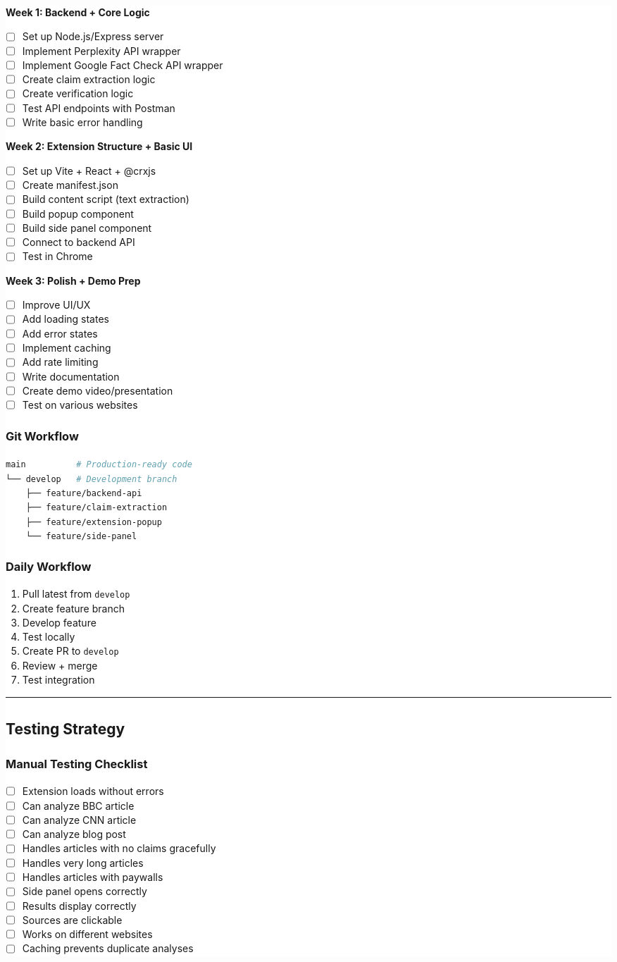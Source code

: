**Week 1: Backend + Core Logic**
- [ ] Set up Node.js/Express server
- [ ] Implement Perplexity API wrapper
- [ ] Implement Google Fact Check API wrapper
- [ ] Create claim extraction logic
- [ ] Create verification logic
- [ ] Test API endpoints with Postman
- [ ] Write basic error handling

**Week 2: Extension Structure + Basic UI**
- [ ] Set up Vite + React + @crxjs
- [ ] Create manifest.json
- [ ] Build content script (text extraction)
- [ ] Build popup component
- [ ] Build side panel component
- [ ] Connect to backend API
- [ ] Test in Chrome

**Week 3: Polish + Demo Prep**
- [ ] Improve UI/UX
- [ ] Add loading states
- [ ] Add error states
- [ ] Implement caching
- [ ] Add rate limiting
- [ ] Write documentation
- [ ] Create demo video/presentation
- [ ] Test on various websites

### Git Workflow
```bash
main          # Production-ready code
└── develop   # Development branch
    ├── feature/backend-api
    ├── feature/claim-extraction
    ├── feature/extension-popup
    └── feature/side-panel
```

### Daily Workflow
1. Pull latest from `develop`
2. Create feature branch
3. Develop feature
4. Test locally
5. Create PR to `develop`
6. Review + merge
7. Test integration

---

## Testing Strategy

### Manual Testing Checklist
- [ ] Extension loads without errors
- [ ] Can analyze BBC article
- [ ] Can analyze CNN article
- [ ] Can analyze blog post
- [ ] Handles articles with no claims gracefully
- [ ] Handles very long articles
- [ ] Handles articles with paywalls
- [ ] Side panel opens correctly
- [ ] Results display correctly
- [ ] Sources are clickable
- [ ] Works on different websites
- [ ] Caching prevents duplicate analyses